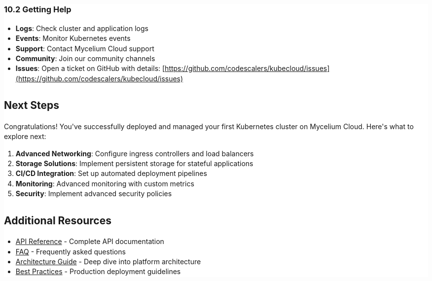 ### 10.2 Getting Help

- **Logs**: Check cluster and application logs
- **Events**: Monitor Kubernetes events
- **Support**: Contact Mycelium Cloud support
- **Community**: Join our community channels
- **Issues**: Open a ticket on GitHub with details: [https://github.com/codescalers/kubecloud/issues](https://github.com/codescalers/kubecloud/issues)

## Next Steps

Congratulations! You've successfully deployed and managed your first Kubernetes cluster on Mycelium Cloud. Here's what to explore next:

1. **Advanced Networking**: Configure ingress controllers and load balancers
2. **Storage Solutions**: Implement persistent storage for stateful applications
3. **CI/CD Integration**: Set up automated deployment pipelines
4. **Monitoring**: Advanced monitoring with custom metrics
5. **Security**: Implement advanced security policies

## Additional Resources

- [API Reference](https://github.com/codescalers/kubecloud/blob/master_docs/frontend/kubecloud/public/docs/api-reference.md) - Complete API documentation
- [FAQ](https://github.com/codescalers/kubecloud/blob/master_docs/frontend/kubecloud/public/docs/faq.md) - Frequently asked questions
- [Architecture Guide](https://github.com/codescalers/kubecloud/blob/master_docs/frontend/kubecloud/public/docs/architecture.md) - Deep dive into platform architecture
- [Best Practices](https://github.com/codescalers/kubecloud/blob/master_docs/frontend/kubecloud/public/docs/best-practices.md) - Production deployment guidelines
